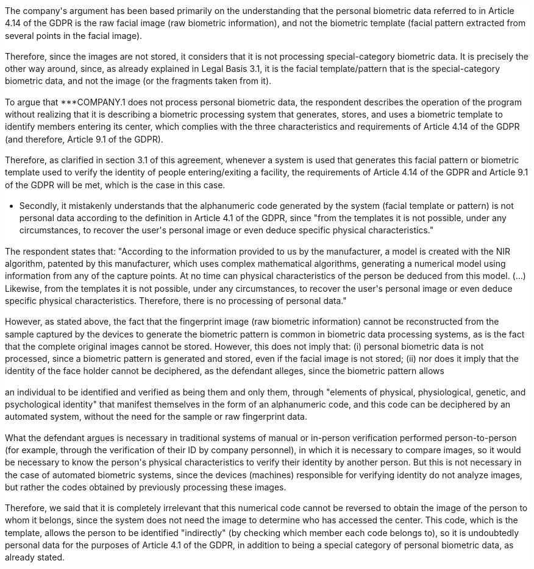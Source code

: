 The company's argument has been based primarily on the understanding that
the personal biometric data referred to in Article 4.14 of the GDPR is the
raw facial image (raw biometric information), and not the
biometric template (facial pattern extracted from several points in the facial image).

Therefore, since the images are not stored, it considers that it is not processing special-category biometric data. It is precisely the other way around, since, as already explained in Legal Basis 3.1, it is the facial template/pattern that is the special-category biometric data, and
not the image (or the fragments taken from it).

To argue that \*\*\*COMPANY.1 does not process personal biometric data, the respondent describes the operation of the program without realizing that it is describing a biometric processing system that generates, stores, and uses a biometric template to identify members entering its center, which complies with the three characteristics and requirements of Article 4.14 of the GDPR (and therefore, Article 9.1 of the GDPR).

Therefore, as clarified in section 3.1 of this agreement, whenever a system is used that generates this facial pattern or biometric template used to verify the identity of people entering/exiting a facility, the requirements of Article 4.14 of the GDPR and Article 9.1 of the GDPR will be met, which is the case in this case.

- Secondly, it mistakenly understands that the alphanumeric code generated by the system (facial template or pattern) is not personal data according to the definition in Article 4.1 of the GDPR, since "from the templates it is not possible, under any circumstances, to recover the user's personal image or even deduce specific physical characteristics."

The respondent states that: "According to the information provided to us by the manufacturer, a model is created with the NIR algorithm, patented by this manufacturer, which uses complex mathematical algorithms, generating a numerical model using information from any of the capture points. At no time can physical characteristics of the person be deduced from this model. (...) Likewise, from the templates it is not possible, under any circumstances, to recover the user's personal image or even deduce specific physical characteristics. Therefore, there is no processing of personal data."

However, as stated above, the fact that the fingerprint image (raw biometric information) cannot be reconstructed from the sample captured by the devices to generate the biometric pattern is common in biometric data processing systems, as is the fact that the complete original images cannot be stored. However, this does not imply that: (i) personal biometric data is not processed, since a biometric pattern is generated and stored, even if the facial image is not stored; (ii) nor does it imply that the identity of the face holder cannot be deciphered, as the defendant alleges, since the biometric pattern allows

an individual to be identified and verified as being them and only them, through "elements of physical, physiological, genetic, and psychological identity" that manifest themselves
in the form of an alphanumeric code, and this code can be deciphered by an automated system, without the need for the sample or raw fingerprint data.

What the defendant argues is necessary in traditional systems of
manual or in-person verification performed person-to-person (for example,
through the verification of their ID by company personnel), in which
it is necessary to compare images, so it would be necessary to know the person's
physical characteristics to verify their identity by another person. But this is not necessary in the case of automated biometric systems, since the devices (machines) responsible for verifying identity do not analyze images, but rather the codes obtained by previously processing these images.

Therefore, we said that it is completely irrelevant that this numerical code cannot be reversed to obtain the image of the person to whom it belongs, since the system does not need the image to determine who has accessed the center. This code, which is the template, allows the person to be identified "indirectly" (by checking which member each code belongs to), so it is undoubtedly personal data for the purposes of Article 4.1 of the GDPR, in addition to being a special category of personal biometric data, as already stated.
